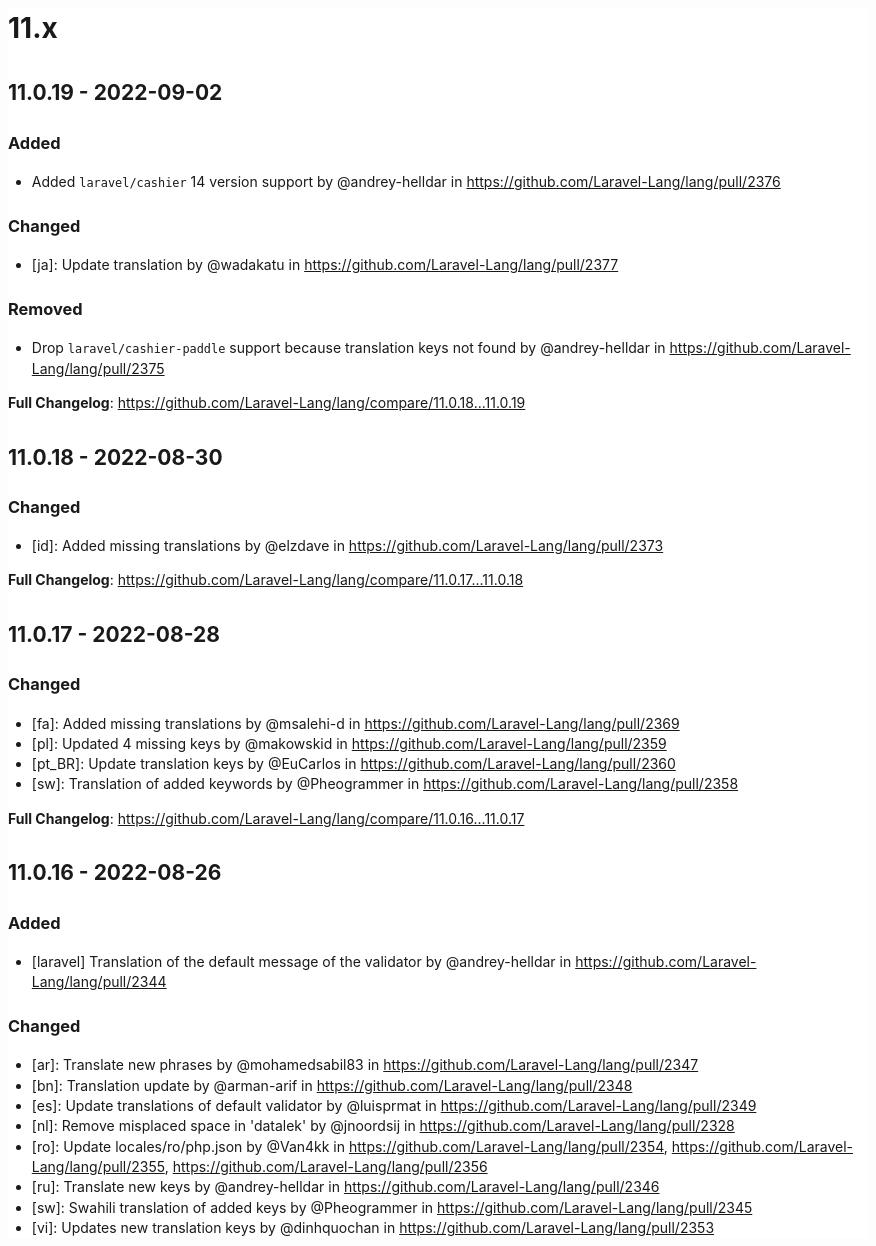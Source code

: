 # 11.x

## 11.0.19 - 2022-09-02

### Added

- Added `laravel/cashier` 14 version support by @andrey-helldar in https://github.com/Laravel-Lang/lang/pull/2376

### Changed

- [ja]: Update translation by @wadakatu in https://github.com/Laravel-Lang/lang/pull/2377

### Removed

- Drop `laravel/cashier-paddle` support because translation keys not found by @andrey-helldar in https://github.com/Laravel-Lang/lang/pull/2375

**Full Changelog**: https://github.com/Laravel-Lang/lang/compare/11.0.18...11.0.19

## 11.0.18 - 2022-08-30

### Changed

- [id]: Added missing translations by @elzdave in https://github.com/Laravel-Lang/lang/pull/2373

**Full Changelog**: https://github.com/Laravel-Lang/lang/compare/11.0.17...11.0.18

## 11.0.17 - 2022-08-28

### Changed

- [fa]: Added missing translations by @msalehi-d in https://github.com/Laravel-Lang/lang/pull/2369
- [pl]: Updated 4 missing keys by @makowskid in https://github.com/Laravel-Lang/lang/pull/2359
- [pt_BR]: Update translation keys by @EuCarlos in https://github.com/Laravel-Lang/lang/pull/2360
- [sw]: Translation of added keywords by @Pheogrammer in https://github.com/Laravel-Lang/lang/pull/2358

**Full Changelog**: https://github.com/Laravel-Lang/lang/compare/11.0.16...11.0.17

## 11.0.16 - 2022-08-26

### Added

- [laravel] Translation of the default message of the validator by @andrey-helldar in https://github.com/Laravel-Lang/lang/pull/2344

### Changed

- [ar]: Translate new phrases by @mohamedsabil83 in https://github.com/Laravel-Lang/lang/pull/2347
- [bn]: Translation update by @arman-arif in https://github.com/Laravel-Lang/lang/pull/2348
- [es]: Update translations of default validator by @luisprmat in https://github.com/Laravel-Lang/lang/pull/2349
- [nl]: Remove misplaced space in 'datalek' by @jnoordsij in https://github.com/Laravel-Lang/lang/pull/2328
- [ro]: Update locales/ro/php.json by @Van4kk in https://github.com/Laravel-Lang/lang/pull/2354, https://github.com/Laravel-Lang/lang/pull/2355, https://github.com/Laravel-Lang/lang/pull/2356
- [ru]: Translate new keys by @andrey-helldar in https://github.com/Laravel-Lang/lang/pull/2346
- [sw]: Swahili translation of added keys by @Pheogrammer in https://github.com/Laravel-Lang/lang/pull/2345
- [vi]: Updates new translation keys by @dinhquochan in https://github.com/Laravel-Lang/lang/pull/2353